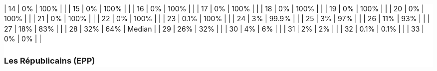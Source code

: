 | 14 | 0% | 100% |  |
| 15 | 0% | 100% |  |
| 16 | 0% | 100% |  |
| 17 | 0% | 100% |  |
| 18 | 0% | 100% |  |
| 19 | 0% | 100% |  |
| 20 | 0% | 100% |  |
| 21 | 0% | 100% |  |
| 22 | 0% | 100% |  |
| 23 | 0.1% | 100% |  |
| 24 | 3% | 99.9% |  |
| 25 | 3% | 97% |  |
| 26 | 11% | 93% |  |
| 27 | 18% | 83% |  |
| 28 | 32% | 64% | Median |
| 29 | 26% | 32% |  |
| 30 | 4% | 6% |  |
| 31 | 2% | 2% |  |
| 32 | 0.1% | 0.1% |  |
| 33 | 0% | 0% |  |

### Les Républicains (EPP)
